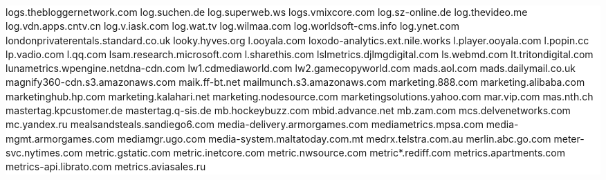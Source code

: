 logs.thebloggernetwork.com
log.suchen.de
log.superweb.ws
logs.vmixcore.com
log.sz-online.de
log.thevideo.me
log.vdn.apps.cntv.cn
log.v.iask.com
log.wat.tv
log.wilmaa.com
log.worldsoft-cms.info
log.ynet.com
londonprivaterentals.standard.co.uk
looky.hyves.org
l.ooyala.com
loxodo-analytics.ext.nile.works
l.player.ooyala.com
l.popin.cc
lp.vadio.com
l.qq.com
lsam.research.microsoft.com
l.sharethis.com
lslmetrics.djlmgdigital.com
ls.webmd.com
lt.tritondigital.com
lunametrics.wpengine.netdna-cdn.com
lw1.cdmediaworld.com
lw2.gamecopyworld.com
mads.aol.com
mads.dailymail.co.uk
magnify360-cdn.s3.amazonaws.com
maik.ff-bt.net
mailmunch.s3.amazonaws.com
marketing.888.com
marketing.alibaba.com
marketinghub.hp.com
marketing.kalahari.net
marketing.nodesource.com
marketingsolutions.yahoo.com
mar.vip.com
mas.nth.ch
mastertag.kpcustomer.de
mastertag.q-sis.de
mb.hockeybuzz.com
mbid.advance.net
mb.zam.com
mcs.delvenetworks.com
mc.yandex.ru
mealsandsteals.sandiego6.com
media-delivery.armorgames.com
mediametrics.mpsa.com
media-mgmt.armorgames.com
mediamgr.ugo.com
media-system.maltatoday.com.mt
medrx.telstra.com.au
merlin.abc.go.com
meter-svc.nytimes.com
metric.gstatic.com
metric.inetcore.com
metric.nwsource.com
metric*.rediff.com
metrics.apartments.com
metrics-api.librato.com
metrics.aviasales.ru